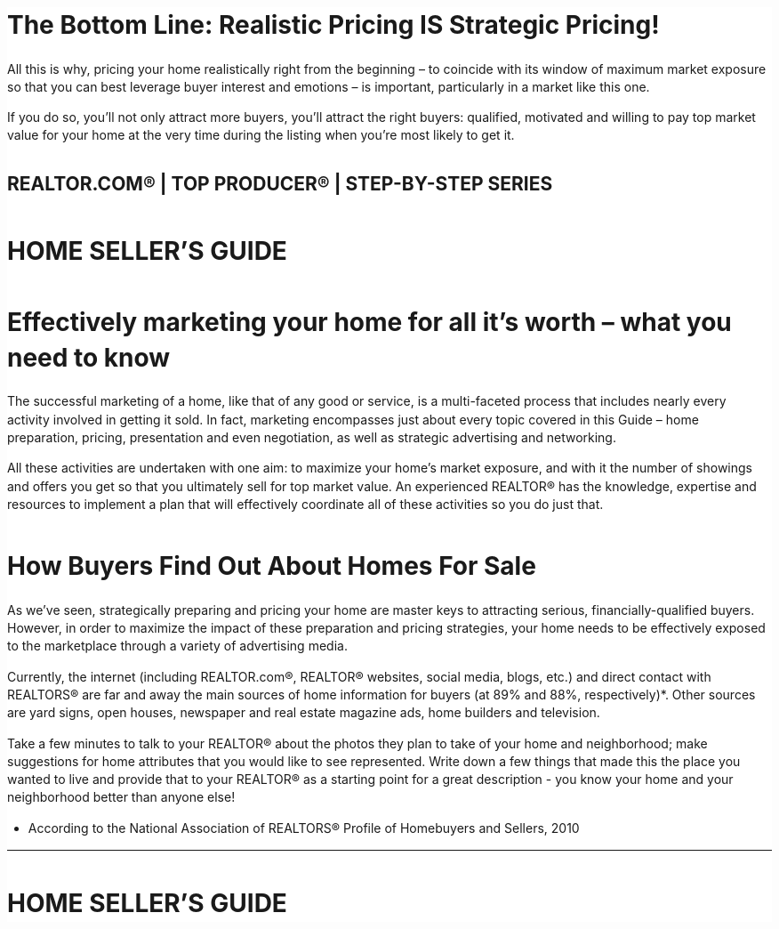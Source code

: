 # The Bottom Line: Realistic Pricing IS Strategic Pricing!

All this is why, pricing your home realistically right from the beginning – to coincide with its window of maximum market exposure so that you can best leverage buyer interest and emotions – is important, particularly in a market like this one.

If you do so, you’ll not only attract more buyers, you’ll attract the right buyers: qualified, motivated and willing to pay top market value for your home at the very time during the listing when you’re most likely to get it.

REALTOR.COM® | TOP PRODUCER® | STEP-BY-STEP SERIES
---
# HOME SELLER’S GUIDE

# Effectively marketing your home for all it’s worth – what you need to know

The successful marketing of a home, like that of any good or service, is a multi-faceted process that includes nearly every activity involved in getting it sold. In fact, marketing encompasses just about every topic covered in this Guide – home preparation, pricing, presentation and even negotiation, as well as strategic advertising and networking.

All these activities are undertaken with one aim: to maximize your home’s market exposure, and with it the number of showings and offers you get so that you ultimately sell for top market value. An experienced REALTOR® has the knowledge, expertise and resources to implement a plan that will effectively coordinate all of these activities so you do just that.

# How Buyers Find Out About Homes For Sale

As we’ve seen, strategically preparing and pricing your home are master keys to attracting serious, financially-qualified buyers. However, in order to maximize the impact of these preparation and pricing strategies, your home needs to be effectively exposed to the marketplace through a variety of advertising media.

Currently, the internet (including REALTOR.com®, REALTOR® websites, social media, blogs, etc.) and direct contact with REALTORS® are far and away the main sources of home information for buyers (at 89% and 88%, respectively)*. Other sources are yard signs, open houses, newspaper and real estate magazine ads, home builders and television.

Take a few minutes to talk to your REALTOR® about the photos they plan to take of your home and neighborhood; make suggestions for home attributes that you would like to see represented. Write down a few things that made this the place you wanted to live and provide that to your REALTOR® as a starting point for a great description - you know your home and your neighborhood better than anyone else!

* According to the National Association of REALTORS® Profile of Homebuyers and Sellers, 2010
---
# HOME SELLER’S GUIDE

